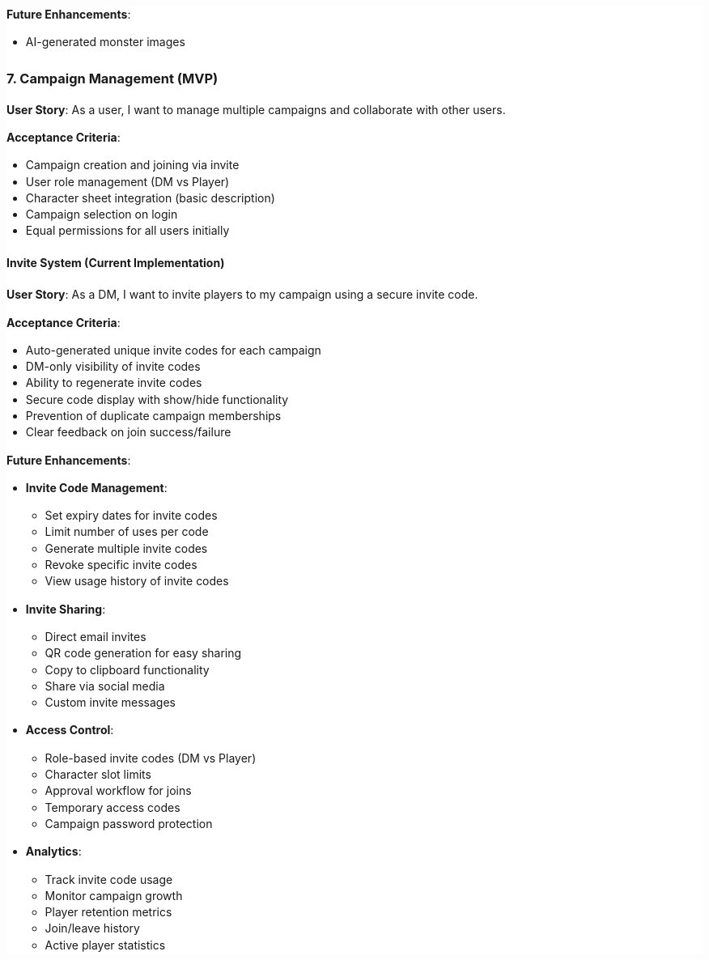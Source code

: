 **Future Enhancements**:

- AI-generated monster images

### 7. Campaign Management (MVP)

**User Story**: As a user, I want to manage multiple campaigns and collaborate with other users.

**Acceptance Criteria**:

- Campaign creation and joining via invite
- User role management (DM vs Player)
- Character sheet integration (basic description)
- Campaign selection on login
- Equal permissions for all users initially

#### Invite System (Current Implementation)

**User Story**: As a DM, I want to invite players to my campaign using a secure invite code.

**Acceptance Criteria**:

- Auto-generated unique invite codes for each campaign
- DM-only visibility of invite codes
- Ability to regenerate invite codes
- Secure code display with show/hide functionality
- Prevention of duplicate campaign memberships
- Clear feedback on join success/failure

**Future Enhancements**:

- **Invite Code Management**:

  - Set expiry dates for invite codes
  - Limit number of uses per code
  - Generate multiple invite codes
  - Revoke specific invite codes
  - View usage history of invite codes

- **Invite Sharing**:

  - Direct email invites
  - QR code generation for easy sharing
  - Copy to clipboard functionality
  - Share via social media
  - Custom invite messages

- **Access Control**:

  - Role-based invite codes (DM vs Player)
  - Character slot limits
  - Approval workflow for joins
  - Temporary access codes
  - Campaign password protection

- **Analytics**:
  - Track invite code usage
  - Monitor campaign growth
  - Player retention metrics
  - Join/leave history
  - Active player statistics
